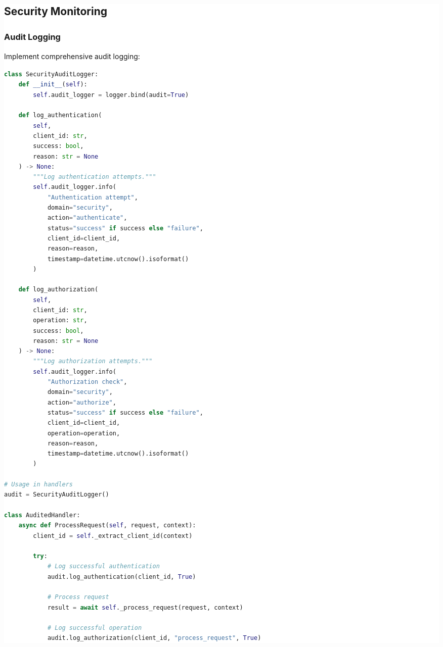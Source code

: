 ## Security Monitoring

### Audit Logging

Implement comprehensive audit logging:

```python
class SecurityAuditLogger:
    def __init__(self):
        self.audit_logger = logger.bind(audit=True)

    def log_authentication(
        self,
        client_id: str,
        success: bool,
        reason: str = None
    ) -> None:
        """Log authentication attempts."""
        self.audit_logger.info(
            "Authentication attempt",
            domain="security",
            action="authenticate",
            status="success" if success else "failure",
            client_id=client_id,
            reason=reason,
            timestamp=datetime.utcnow().isoformat()
        )

    def log_authorization(
        self,
        client_id: str,
        operation: str,
        success: bool,
        reason: str = None
    ) -> None:
        """Log authorization attempts."""
        self.audit_logger.info(
            "Authorization check",
            domain="security",
            action="authorize",
            status="success" if success else "failure",
            client_id=client_id,
            operation=operation,
            reason=reason,
            timestamp=datetime.utcnow().isoformat()
        )

# Usage in handlers
audit = SecurityAuditLogger()

class AuditedHandler:
    async def ProcessRequest(self, request, context):
        client_id = self._extract_client_id(context)

        try:
            # Log successful authentication
            audit.log_authentication(client_id, True)

            # Process request
            result = await self._process_request(request, context)

            # Log successful operation
            audit.log_authorization(client_id, "process_request", True)
```